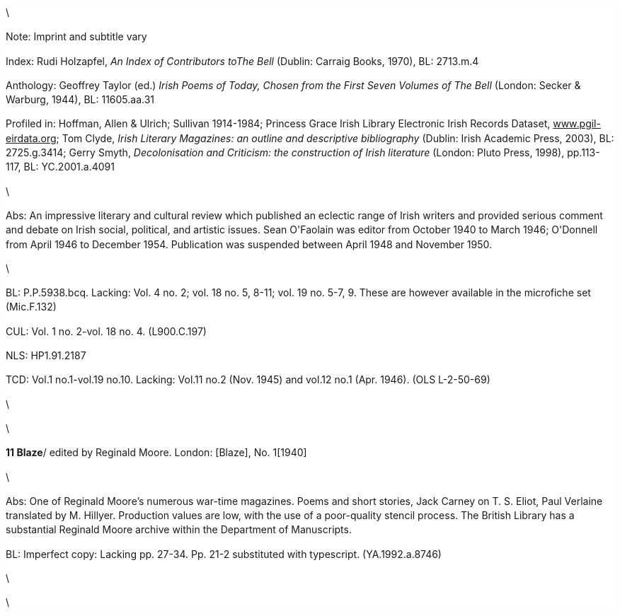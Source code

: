 \

Note: Imprint and subtitle vary

Index: Rudi Holzapfel, *An Index of Contributors toThe Bell* (Dublin:
Carraig Books, 1970), BL: 2713.m.4

Anthology: Geoffrey Taylor (ed.) *Irish Poems of Today, Chosen from the
First Seven Volumes of The Bell* (London: Secker & Warburg, 1944), BL:
11605.aa.31

Profiled in: Hoffman, Allen & Ulrich; Sullivan 1914-1984; Princess Grace
Irish Library Electronic Irish Records Dataset, www.pgil-eirdata.org;
Tom Clyde, *Irish Literary Magazines: an outline and descriptive
bibliography* (Dublin: Irish Academic Press, 2003), BL: 2725.g.3414;
Gerry Smyth, *Decolonisation and Criticism: the construction of Irish
literature* (London: Pluto Press, 1998), pp.113-117, BL: YC.2001.a.4091

\

Abs: An impressive literary and cultural review which published an
eclectic range of Irish writers and provided serious comment and debate
on Irish social, political, and artistic issues. Sean O'Faolain was
editor from October 1940 to March 1946; O'Donnell from April 1946 to
December 1954. Publication was suspended between April 1948 and November
1950.

\

BL: P.P.5938.bcq. Lacking: Vol. 4 no. 2; vol. 18 no. 5, 8-11; vol. 19
no. 5-7, 9. These are however available in the microfiche set
(Mic.F.132)

CUL: Vol. 1 no. 2-vol. 18 no. 4. (L900.C.197)

NLS: HP1.91.2187

TCD: Vol.1 no.1-vol.19 no.10. Lacking: Vol.11 no.2 (Nov. 1945) and
vol.12 no.1 (Apr. 1946). (OLS L-2-50-69)

\

\

**11 Blaze**/ edited by Reginald Moore. London: [Blaze], No. 1[1940]

\

Abs: One of Reginald Moore’s numerous war-time magazines. Poems and
short stories, Jack Carney on T. S. Eliot, Paul Verlaine translated by
M. Hillyer. Production values are low, with the use of a poor-quality
stencil process. The British Library has a substantial Reginald Moore
archive within the Department of Manuscripts.

BL: Imperfect copy: Lacking pp. 27-34. Pp. 21-2 substituted with
typescript. (YA.1992.a.8746)

\

\
